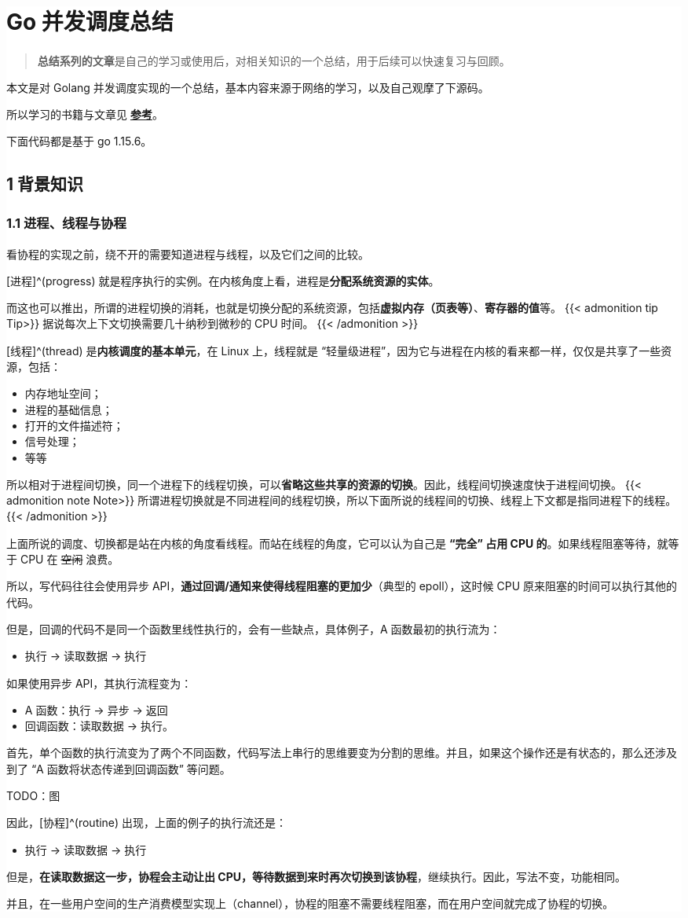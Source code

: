 # Go 并发调度总结


> **总结系列的文章**是自己的学习或使用后，对相关知识的一个总结，用于后续可以快速复习与回顾。

本文是对 Golang 并发调度实现的一个总结，基本内容来源于网络的学习，以及自己观摩了下源码。

所以学习的书籍与文章见 [**参考**](#参考)。

下面代码都是基于 go 1.15.6。

## 1 背景知识

### 1.1 进程、线程与协程
看协程的实现之前，绕不开的需要知道进程与线程，以及它们之间的比较。

[进程]^(progress) 就是程序执行的实例。在内核角度上看，进程是**分配系统资源的实体**。

而这也可以推出，所谓的进程切换的消耗，也就是切换分配的系统资源，包括**虚拟内存（页表等）**、**寄存器的值**等。
{{< admonition tip Tip>}}
据说每次上下文切换需要几十纳秒到微秒的 CPU 时间。
{{< /admonition >}}

[线程]^(thread) 是**内核调度的基本单元**，在 Linux 上，线程就是 “轻量级进程”，因为它与进程在内核的看来都一样，仅仅是共享了一些资源，包括：
* 内存地址空间；
* 进程的基础信息；
* 打开的文件描述符；
* 信号处理；
* 等等

所以相对于进程间切换，同一个进程下的线程切换，可以**省略这些共享的资源的切换**。因此，线程间切换速度快于进程间切换。
{{< admonition note Note>}}
所谓进程切换就是不同进程间的线程切换，所以下面所说的线程间的切换、线程上下文都是指同进程下的线程。
{{< /admonition >}}

上面所说的调度、切换都是站在内核的角度看线程。而站在线程的角度，它可以认为自己是 **“完全” 占用 CPU 的**。如果线程阻塞等待，就等于 CPU 在 ~~空闲~~ 浪费。

所以，写代码往往会使用异步 API，**通过回调/通知来使得线程阻塞的更加少**（典型的 epoll），这时候 CPU 原来阻塞的时间可以执行其他的代码。

但是，回调的代码不是同一个函数里线性执行的，会有一些缺点，具体例子，A 函数最初的执行流为：
* 执行 -> 读取数据 -> 执行

如果使用异步 API，其执行流程变为：
* A 函数：执行 -> 异步 -> 返回
* 回调函数：读取数据 -> 执行。

首先，单个函数的执行流变为了两个不同函数，代码写法上串行的思维要变为分割的思维。并且，如果这个操作还是有状态的，那么还涉及到了 “A 函数将状态传递到回调函数” 等问题。

TODO：图

因此，[协程]^(routine) 出现，上面的例子的执行流还是：
* 执行 -> 读取数据 -> 执行

但是，**在读取数据这一步，协程会主动让出 CPU，等待数据到来时再次切换到该协程**，继续执行。因此，写法不变，功能相同。

并且，在一些用户空间的生产消费模型实现上（channel），协程的阻塞不需要线程阻塞，而在用户空间就完成了协程的切换。
